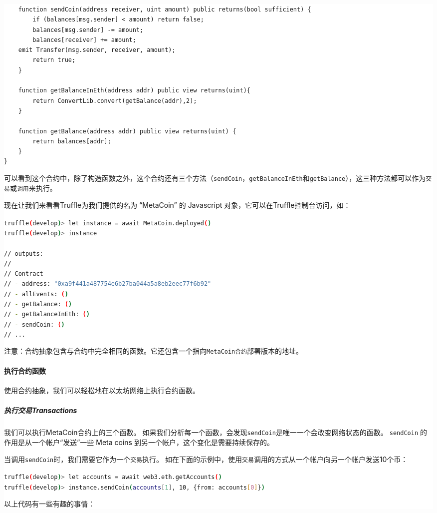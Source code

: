 ```solidity
	function sendCoin(address receiver, uint amount) public returns(bool sufficient) {
		if (balances[msg.sender] < amount) return false;
		balances[msg.sender] -= amount;
		balances[receiver] += amount;
    emit Transfer(msg.sender, receiver, amount);
		return true;
	}

	function getBalanceInEth(address addr) public view returns(uint){
		return ConvertLib.convert(getBalance(addr),2);
	}

	function getBalance(address addr) public view returns(uint) {
		return balances[addr];
	}
}
```

可以看到这个合约中，除了构造函数之外，这个合约还有三个方法（`sendCoin`，`getBalanceInEth`和`getBalance`），这三种方法都可以作为`交易`或`调用`来执行。

现在让我们来看看Truffle为我们提供的名为 “MetaCoin” 的 Javascript 对象，它可以在Truffle控制台访问，如：

```bash
truffle(develop)> let instance = await MetaCoin.deployed()
truffle(develop)> instance

// outputs:
//
// Contract
// - address: "0xa9f441a487754e6b27ba044a5a8eb2eec77f6b92"
// - allEvents: ()
// - getBalance: ()
// - getBalanceInEth: ()
// - sendCoin: ()
// ...
```

注意：合约抽象包含与合约中完全相同的函数。它还包含一个指向`MetaCoin合约`部署版本的地址。

#### 执行合约函数

使用合约抽象，我们可以轻松地在以太坊网络上执行合约函数。

##### 执行交易Transactions

我们可以执行MetaCoin合约上的三个函数。 如果我们分析每一个函数，会发现`sendCoin`是唯一一个会改变网络状态的函数。 `sendCoin` 的作用是从一个帐户“发送”一些 Meta coins 到另一个帐户，这个变化是需要持续保存的。

当调用`sendCoin`时，我们需要它作为一个`交易`执行。 如在下面的示例中，使用`交易`调用的方式从一个帐户向另一个帐户发送10个币：

```bash
truffle(develop)> let accounts = await web3.eth.getAccounts()
truffle(develop)> instance.sendCoin(accounts[1], 10, {from: accounts[0]})
```

以上代码有一些有趣的事情：
